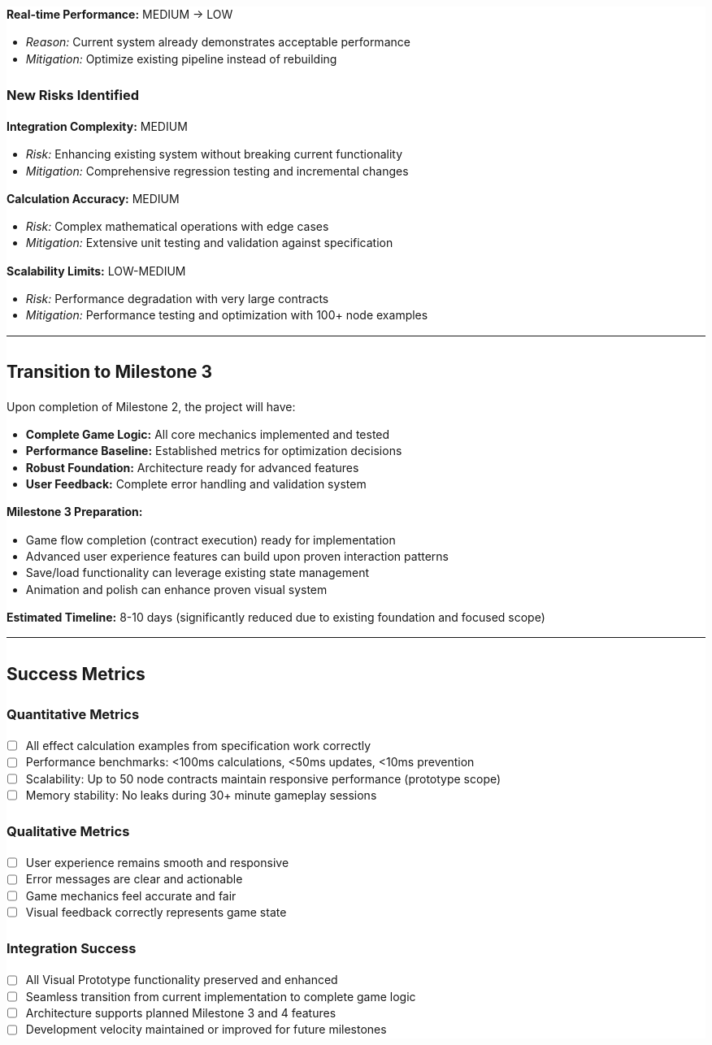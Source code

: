 **Real-time Performance:** MEDIUM → LOW
- *Reason:* Current system already demonstrates acceptable performance
- *Mitigation:* Optimize existing pipeline instead of rebuilding

### New Risks Identified
**Integration Complexity:** MEDIUM
- *Risk:* Enhancing existing system without breaking current functionality
- *Mitigation:* Comprehensive regression testing and incremental changes

**Calculation Accuracy:** MEDIUM
- *Risk:* Complex mathematical operations with edge cases
- *Mitigation:* Extensive unit testing and validation against specification

**Scalability Limits:** LOW-MEDIUM
- *Risk:* Performance degradation with very large contracts
- *Mitigation:* Performance testing and optimization with 100+ node examples

---

## Transition to Milestone 3

Upon completion of Milestone 2, the project will have:
- **Complete Game Logic:** All core mechanics implemented and tested
- **Performance Baseline:** Established metrics for optimization decisions
- **Robust Foundation:** Architecture ready for advanced features
- **User Feedback:** Complete error handling and validation system

**Milestone 3 Preparation:**
- Game flow completion (contract execution) ready for implementation
- Advanced user experience features can build upon proven interaction patterns
- Save/load functionality can leverage existing state management
- Animation and polish can enhance proven visual system

**Estimated Timeline:** 8-10 days (significantly reduced due to existing foundation and focused scope)

---

## Success Metrics

### Quantitative Metrics
- [ ] All effect calculation examples from specification work correctly
- [ ] Performance benchmarks: <100ms calculations, <50ms updates, <10ms prevention
- [ ] Scalability: Up to 50 node contracts maintain responsive performance (prototype scope)
- [ ] Memory stability: No leaks during 30+ minute gameplay sessions

### Qualitative Metrics
- [ ] User experience remains smooth and responsive
- [ ] Error messages are clear and actionable
- [ ] Game mechanics feel accurate and fair
- [ ] Visual feedback correctly represents game state

### Integration Success
- [ ] All Visual Prototype functionality preserved and enhanced
- [ ] Seamless transition from current implementation to complete game logic
- [ ] Architecture supports planned Milestone 3 and 4 features
- [ ] Development velocity maintained or improved for future milestones